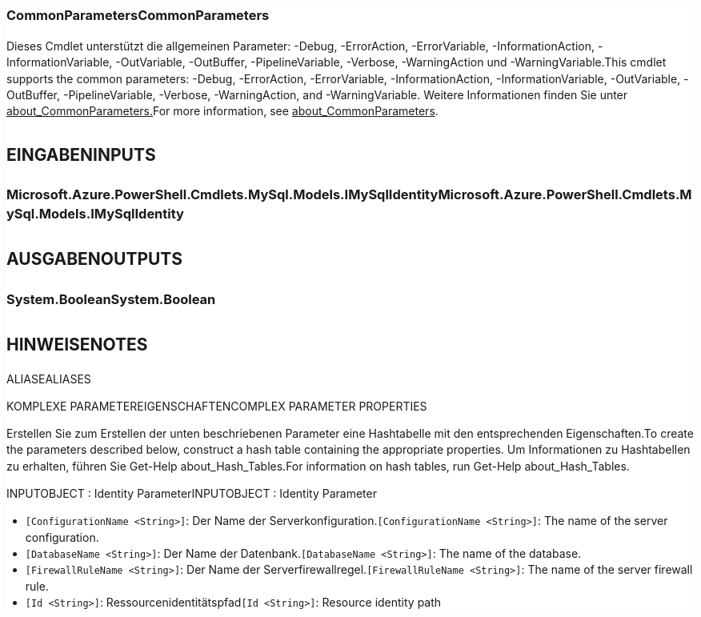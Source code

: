 ### <span data-ttu-id="0034c-137">CommonParameters</span><span class="sxs-lookup"><span data-stu-id="0034c-137">CommonParameters</span></span>
<span data-ttu-id="0034c-138">Dieses Cmdlet unterstützt die allgemeinen Parameter: -Debug, -ErrorAction, -ErrorVariable, -InformationAction, -InformationVariable, -OutVariable, -OutBuffer, -PipelineVariable, -Verbose, -WarningAction und -WarningVariable.</span><span class="sxs-lookup"><span data-stu-id="0034c-138">This cmdlet supports the common parameters: -Debug, -ErrorAction, -ErrorVariable, -InformationAction, -InformationVariable, -OutVariable, -OutBuffer, -PipelineVariable, -Verbose, -WarningAction, and -WarningVariable.</span></span> <span data-ttu-id="0034c-139">Weitere Informationen finden Sie unter [about_CommonParameters.](http://go.microsoft.com/fwlink/?LinkID=113216)</span><span class="sxs-lookup"><span data-stu-id="0034c-139">For more information, see [about_CommonParameters](http://go.microsoft.com/fwlink/?LinkID=113216).</span></span>

## <span data-ttu-id="0034c-140">EINGABEN</span><span class="sxs-lookup"><span data-stu-id="0034c-140">INPUTS</span></span>

### <span data-ttu-id="0034c-141">Microsoft.Azure.PowerShell.Cmdlets.MySql.Models.IMySqlIdentity</span><span class="sxs-lookup"><span data-stu-id="0034c-141">Microsoft.Azure.PowerShell.Cmdlets.MySql.Models.IMySqlIdentity</span></span>

## <span data-ttu-id="0034c-142">AUSGABEN</span><span class="sxs-lookup"><span data-stu-id="0034c-142">OUTPUTS</span></span>

### <span data-ttu-id="0034c-143">System.Boolean</span><span class="sxs-lookup"><span data-stu-id="0034c-143">System.Boolean</span></span>

## <span data-ttu-id="0034c-144">HINWEISE</span><span class="sxs-lookup"><span data-stu-id="0034c-144">NOTES</span></span>

<span data-ttu-id="0034c-145">ALIASE</span><span class="sxs-lookup"><span data-stu-id="0034c-145">ALIASES</span></span>

<span data-ttu-id="0034c-146">KOMPLEXE PARAMETEREIGENSCHAFTEN</span><span class="sxs-lookup"><span data-stu-id="0034c-146">COMPLEX PARAMETER PROPERTIES</span></span>

<span data-ttu-id="0034c-147">Erstellen Sie zum Erstellen der unten beschriebenen Parameter eine Hashtabelle mit den entsprechenden Eigenschaften.</span><span class="sxs-lookup"><span data-stu-id="0034c-147">To create the parameters described below, construct a hash table containing the appropriate properties.</span></span> <span data-ttu-id="0034c-148">Um Informationen zu Hashtabellen zu erhalten, führen Sie Get-Help about_Hash_Tables.</span><span class="sxs-lookup"><span data-stu-id="0034c-148">For information on hash tables, run Get-Help about_Hash_Tables.</span></span>


<span data-ttu-id="0034c-149">INPUTOBJECT <IMySqlIdentity> : Identity Parameter</span><span class="sxs-lookup"><span data-stu-id="0034c-149">INPUTOBJECT <IMySqlIdentity>: Identity Parameter</span></span>
  - <span data-ttu-id="0034c-150">`[ConfigurationName <String>]`: Der Name der Serverkonfiguration.</span><span class="sxs-lookup"><span data-stu-id="0034c-150">`[ConfigurationName <String>]`: The name of the server configuration.</span></span>
  - <span data-ttu-id="0034c-151">`[DatabaseName <String>]`: Der Name der Datenbank.</span><span class="sxs-lookup"><span data-stu-id="0034c-151">`[DatabaseName <String>]`: The name of the database.</span></span>
  - <span data-ttu-id="0034c-152">`[FirewallRuleName <String>]`: Der Name der Serverfirewallregel.</span><span class="sxs-lookup"><span data-stu-id="0034c-152">`[FirewallRuleName <String>]`: The name of the server firewall rule.</span></span>
  - <span data-ttu-id="0034c-153">`[Id <String>]`: Ressourcenidentitätspfad</span><span class="sxs-lookup"><span data-stu-id="0034c-153">`[Id <String>]`: Resource identity path</span></span>